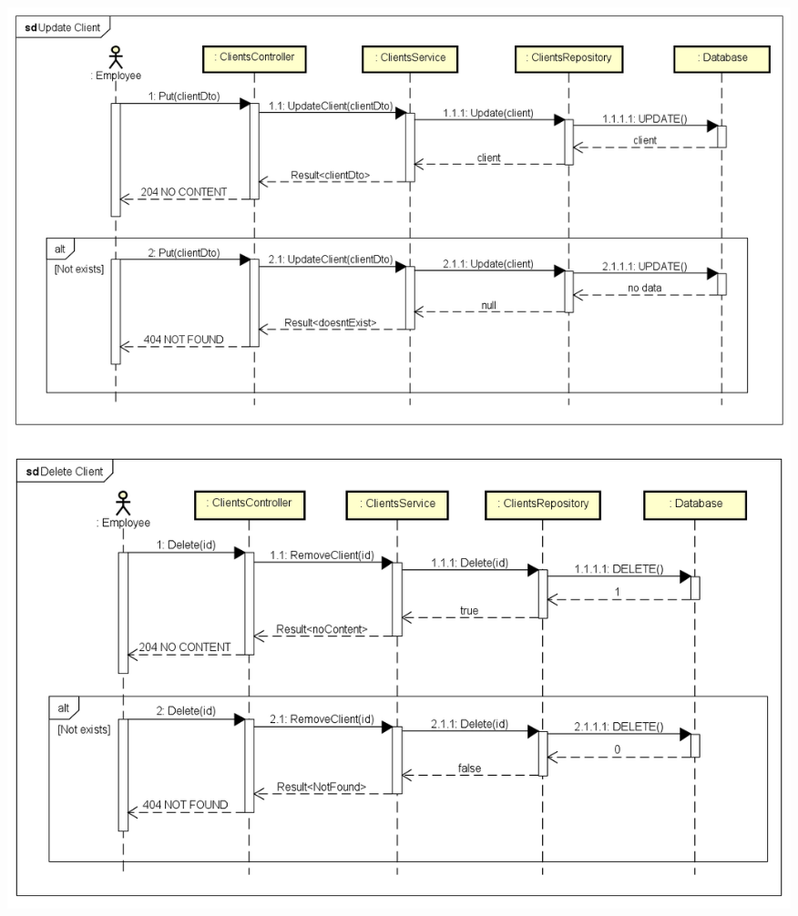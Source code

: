 ![Update Client.png](docs/diagrams/sequence/clients/update_client.png)

![Delete Client.png](docs/diagrams/sequence/clients/delete_client.png)
